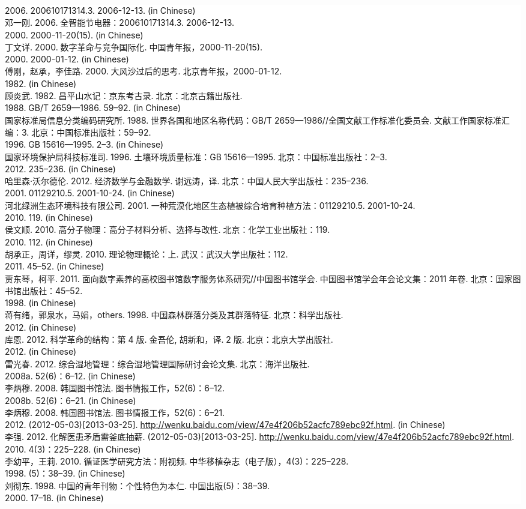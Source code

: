   </div>
  <div class="csl-entry">2006. 200610171314.3. 2006-12-13. (in Chinese)
    <div class="csl-block">邓一刚. 2006. 全智能节电器：200610171314.3. 2006-12-13.</div>
  </div>
  <div class="csl-entry">2000. 2000-11-20(15). (in Chinese)
    <div class="csl-block">丁文详. 2000. 数字革命与竞争国际化. 中国青年报，2000-11-20(15).</div>
  </div>
  <div class="csl-entry">2000. 2000-01-12. (in Chinese)
    <div class="csl-block">傅刚，赵承，李佳路. 2000. 大风沙过后的思考. 北京青年报，2000-01-12.</div>
  </div>
  <div class="csl-entry">1982. (in Chinese)
    <div class="csl-block">顾炎武. 1982. 昌平山水记：京东考古录. 北京：北京古籍出版社.</div>
  </div>
  <div class="csl-entry">1988. GB/T 2659—1986. 59–92. (in Chinese)
    <div class="csl-block">国家标准局信息分类编码研究所. 1988. 世界各国和地区名称代码：GB/T 2659—1986//全国文献工作标准化委员会. 文献工作国家标准汇编：3. 北京：中国标准出版社：59–92.</div>
  </div>
  <div class="csl-entry">1996. GB 15616—1995. 2–3. (in Chinese)
    <div class="csl-block">国家环境保护局科技标准司. 1996. 土壤环境质量标准：GB 15616—1995. 北京：中国标准出版社：2–3.</div>
  </div>
  <div class="csl-entry">2012. 235–236. (in Chinese)
    <div class="csl-block">哈里森·沃尔德伦. 2012. 经济数学与金融数学. 谢远涛，译. 北京：中国人民大学出版社：235–236.</div>
  </div>
  <div class="csl-entry">2001. 01129210.5. 2001-10-24. (in Chinese)
    <div class="csl-block">河北绿洲生态环境科技有限公司. 2001. 一种荒漠化地区生态植被综合培育种植方法：01129210.5. 2001-10-24.</div>
  </div>
  <div class="csl-entry">2010. 119. (in Chinese)
    <div class="csl-block">侯文顺. 2010. 高分子物理：高分子材料分析、选择与改性. 北京：化学工业出版社：119.</div>
  </div>
  <div class="csl-entry">2010. 112. (in Chinese)
    <div class="csl-block">胡承正，周详，缪灵. 2010. 理论物理概论：上. 武汉：武汉大学出版社：112.</div>
  </div>
  <div class="csl-entry">2011. 45–52. (in Chinese)
    <div class="csl-block">贾东琴，柯平. 2011. 面向数字素养的高校图书馆数字服务体系研究//中国图书馆学会. 中国图书馆学会年会论文集：2011 年卷. 北京：国家图书馆出版社：45–52.</div>
  </div>
  <div class="csl-entry">1998. (in Chinese)
    <div class="csl-block">蒋有绪，郭泉水，马娟，others. 1998. 中国森林群落分类及其群落特征. 北京：科学出版社.</div>
  </div>
  <div class="csl-entry">2012. (in Chinese)
    <div class="csl-block">库恩. 2012. 科学革命的结构：第 4 版. 金吾伦, 胡新和，译. 2 版. 北京：北京大学出版社.</div>
  </div>
  <div class="csl-entry">2012. (in Chinese)
    <div class="csl-block">雷光春. 2012. 综合湿地管理：综合湿地管理国际研讨会论文集. 北京：海洋出版社.</div>
  </div>
  <div class="csl-entry">2008a. 52(6)：6–12. (in Chinese)
    <div class="csl-block">李炳穆. 2008. 韩国图书馆法. 图书情报工作，52(6)：6–12.</div>
  </div>
  <div class="csl-entry">2008b. 52(6)：6–21. (in Chinese)
    <div class="csl-block">李炳穆. 2008. 韩国图书馆法. 图书情报工作，52(6)：6–21.</div>
  </div>
  <div class="csl-entry">2012. (2012-05-03)[2013-03-25]. <a href="http://wenku.baidu.com/view/47e4f206b52acfc789ebc92f.html">http://wenku.baidu.com/view/47e4f206b52acfc789ebc92f.html</a>. (in Chinese)
    <div class="csl-block">李强. 2012. 化解医患矛盾需釜底抽薪. (2012-05-03)[2013-03-25]. <a href="http://wenku.baidu.com/view/47e4f206b52acfc789ebc92f.html">http://wenku.baidu.com/view/47e4f206b52acfc789ebc92f.html</a>.</div>
  </div>
  <div class="csl-entry">2010. 4(3)：225–228. (in Chinese)
    <div class="csl-block">李幼平，王莉. 2010. 循证医学研究方法：附视频. 中华移植杂志（电子版），4(3)：225–228.</div>
  </div>
  <div class="csl-entry">1998. (5)：38–39. (in Chinese)
    <div class="csl-block">刘彻东. 1998. 中国的青年刊物：个性特色为本仁. 中国出版(5)：38–39.</div>
  </div>
  <div class="csl-entry">2000. 17–18. (in Chinese)